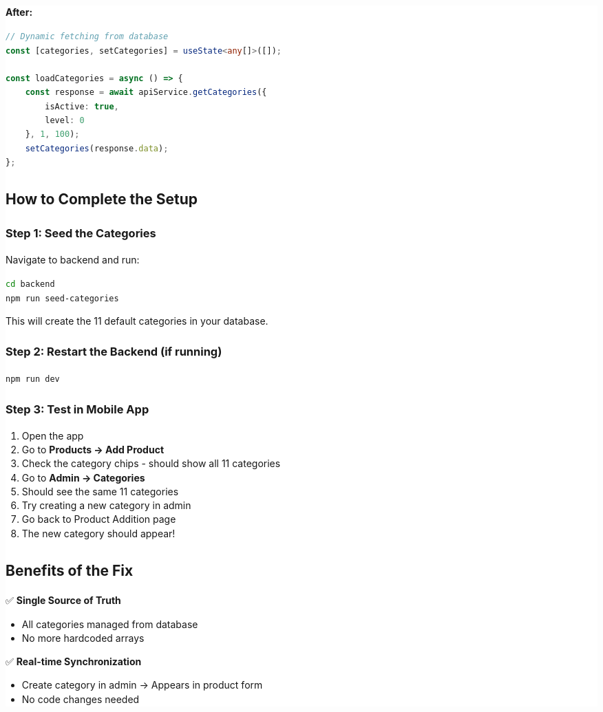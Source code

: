 **After:**
```typescript
// Dynamic fetching from database
const [categories, setCategories] = useState<any[]>([]);

const loadCategories = async () => {
    const response = await apiService.getCategories({ 
        isActive: true, 
        level: 0 
    }, 1, 100);
    setCategories(response.data);
};
```

## How to Complete the Setup

### Step 1: Seed the Categories

Navigate to backend and run:
```bash
cd backend
npm run seed-categories
```

This will create the 11 default categories in your database.

### Step 2: Restart the Backend (if running)

```bash
npm run dev
```

### Step 3: Test in Mobile App

1. Open the app
2. Go to **Products → Add Product**
3. Check the category chips - should show all 11 categories
4. Go to **Admin → Categories**
5. Should see the same 11 categories
6. Try creating a new category in admin
7. Go back to Product Addition page
8. The new category should appear!

## Benefits of the Fix

✅ **Single Source of Truth**
   - All categories managed from database
   - No more hardcoded arrays

✅ **Real-time Synchronization**
   - Create category in admin → Appears in product form
   - No code changes needed
